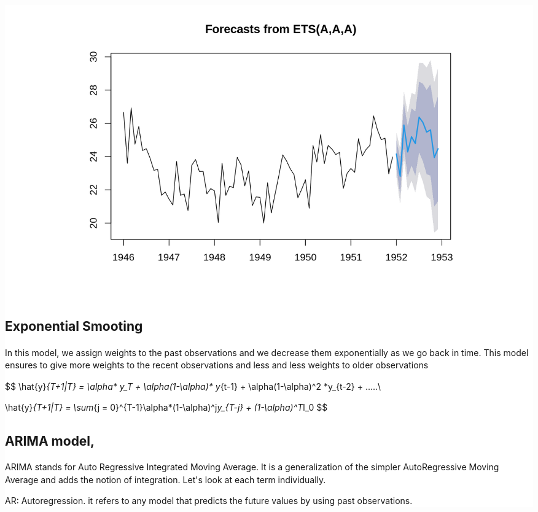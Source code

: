 <img src="introduction_to_time_series_files/figure-html/unnamed-chunk-8-1.png" width="672" style="display: block; margin: auto;" />

## Exponential Smooting

In this model, we assign weights to the past observations and we decrease them exponentially as we go back in time. This model ensures to give more weights to the recent observations and less and less weights to older observations

$$
\hat{y}_{T+1|T} = \alpha* y_T + \alpha(1-\alpha)* y_{t-1} + \alpha(1-\alpha)^2 *y_{t-2} + .....\\

\hat{y}_{T+1|T} = \sum_{j = 0}^{T-1}\alpha*(1-\alpha)^j*y_{T-j} + (1-\alpha)^T*l_0
$$

## ARIMA model,

ARIMA stands for Auto Regressive Integrated Moving Average. It is a generalization of the simpler AutoRegressive Moving Average and adds the notion of integration. Let's look at each term individually.

AR: Autoregression. it refers to any model that predicts the future values by using past observations.

